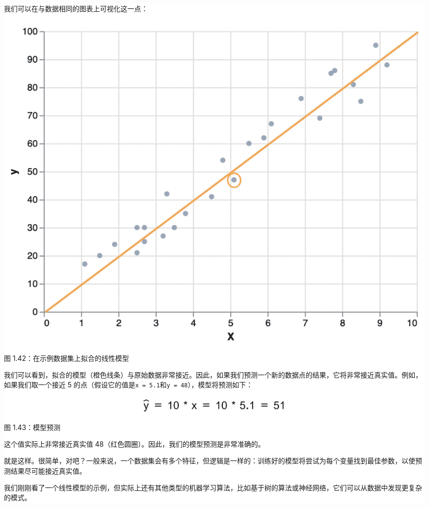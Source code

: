 我们可以在与数据相同的图表上可视化这一点：

![图 1.42：在示例数据集上拟合的线性模型](img/B15019_01_42.jpg)

图 1.42：在示例数据集上拟合的线性模型

我们可以看到，拟合的模型（橙色线条）与原始数据非常接近。因此，如果我们预测一个新的数据点的结果，它将非常接近真实值。例如，如果我们取一个接近 5 的点（假设它的值是`x = 5.1`和`y = 48`），模型将预测如下：

![图 1.43：模型预测](img/B15019_01_43.jpg)

图 1.43：模型预测

这个值实际上非常接近真实值 48（红色圆圈）。因此，我们的模型预测是非常准确的。

就是这样。很简单，对吧？一般来说，一个数据集会有多个特征，但逻辑是一样的：训练好的模型将尝试为每个变量找到最佳参数，以使预测结果尽可能接近真实值。

我们刚刚看了一个线性模型的示例，但实际上还有其他类型的机器学习算法，比如基于树的算法或神经网络，它们可以从数据中发现更复杂的模式。
